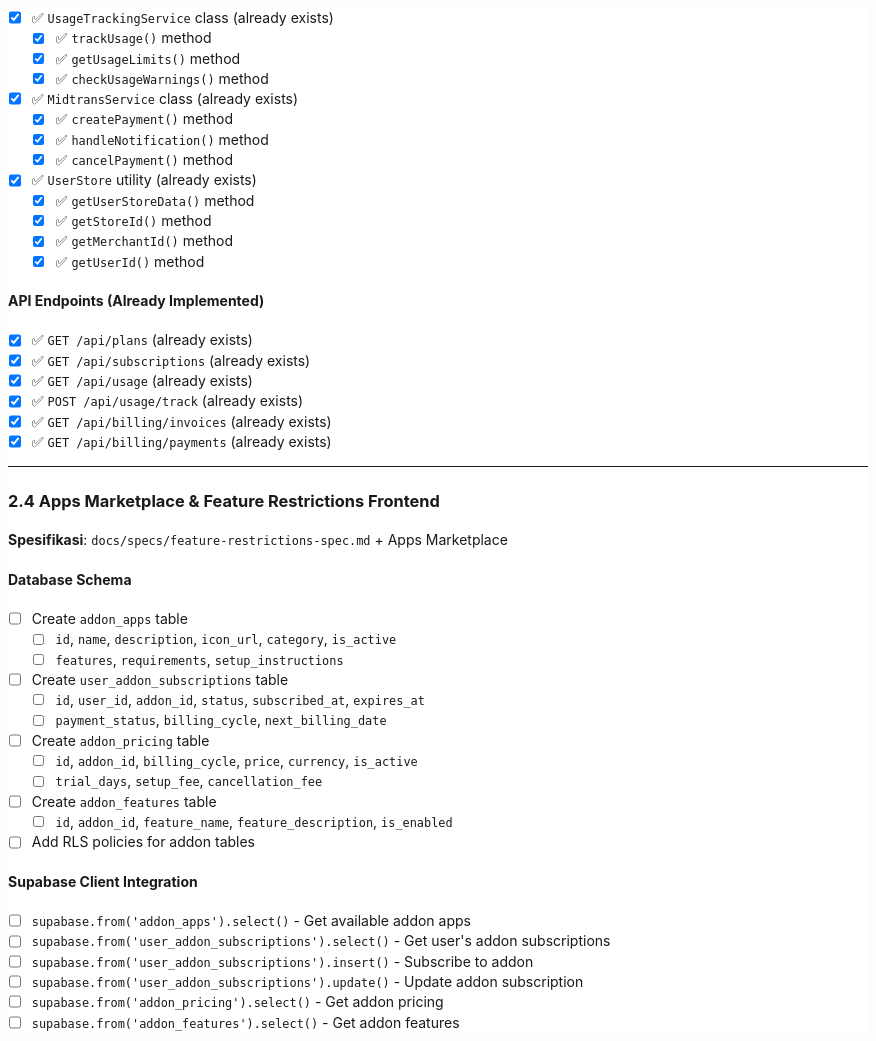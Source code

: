 - [x] ✅ `UsageTrackingService` class (already exists)
  - [x] ✅ `trackUsage()` method
  - [x] ✅ `getUsageLimits()` method
  - [x] ✅ `checkUsageWarnings()` method
- [x] ✅ `MidtransService` class (already exists)
  - [x] ✅ `createPayment()` method
  - [x] ✅ `handleNotification()` method
  - [x] ✅ `cancelPayment()` method
- [x] ✅ `UserStore` utility (already exists)
  - [x] ✅ `getUserStoreData()` method
  - [x] ✅ `getStoreId()` method
  - [x] ✅ `getMerchantId()` method
  - [x] ✅ `getUserId()` method

#### API Endpoints (Already Implemented)

- [x] ✅ `GET /api/plans` (already exists)
- [x] ✅ `GET /api/subscriptions` (already exists)
- [x] ✅ `GET /api/usage` (already exists)
- [x] ✅ `POST /api/usage/track` (already exists)
- [x] ✅ `GET /api/billing/invoices` (already exists)
- [x] ✅ `GET /api/billing/payments` (already exists)

---

### 2.4 Apps Marketplace & Feature Restrictions Frontend

**Spesifikasi**: `docs/specs/feature-restrictions-spec.md` + Apps Marketplace

#### Database Schema

- [ ] Create `addon_apps` table
  - [ ] `id`, `name`, `description`, `icon_url`, `category`, `is_active`
  - [ ] `features`, `requirements`, `setup_instructions`
- [ ] Create `user_addon_subscriptions` table
  - [ ] `id`, `user_id`, `addon_id`, `status`, `subscribed_at`, `expires_at`
  - [ ] `payment_status`, `billing_cycle`, `next_billing_date`
- [ ] Create `addon_pricing` table
  - [ ] `id`, `addon_id`, `billing_cycle`, `price`, `currency`, `is_active`
  - [ ] `trial_days`, `setup_fee`, `cancellation_fee`
- [ ] Create `addon_features` table
  - [ ] `id`, `addon_id`, `feature_name`, `feature_description`, `is_enabled`
- [ ] Add RLS policies for addon tables

#### Supabase Client Integration

- [ ] `supabase.from('addon_apps').select()` - Get available addon apps
- [ ] `supabase.from('user_addon_subscriptions').select()` - Get user's addon subscriptions
- [ ] `supabase.from('user_addon_subscriptions').insert()` - Subscribe to addon
- [ ] `supabase.from('user_addon_subscriptions').update()` - Update addon subscription
- [ ] `supabase.from('addon_pricing').select()` - Get addon pricing
- [ ] `supabase.from('addon_features').select()` - Get addon features
